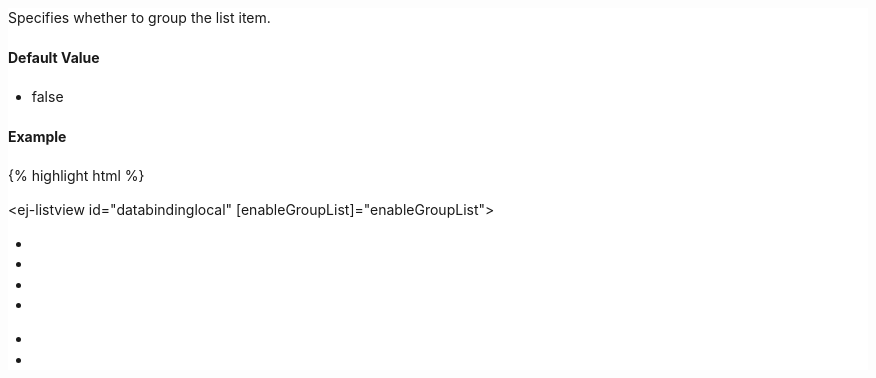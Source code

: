 Specifies whether to group the list item.


#### Default Value




* false




#### Example

{% highlight html %}



<ej-listview id="databindinglocal" [enableGroupList]="enableGroupList"> 






<ul data-ej-grouplisttitle="Network">









 <li data-ej-text="Airplane Mode"></li>









 <li data-ej-text="Wi-Fi"></li>









 <li data-ej-text="Notifications"></li>









 <li data-ej-text="Location Services"></li>





 </ul>





 <ul data-ej-grouplisttitle="Apps">









 <li data-ej-text="Sound"></li>









 <li data-ej-text="Brightness"></li>


